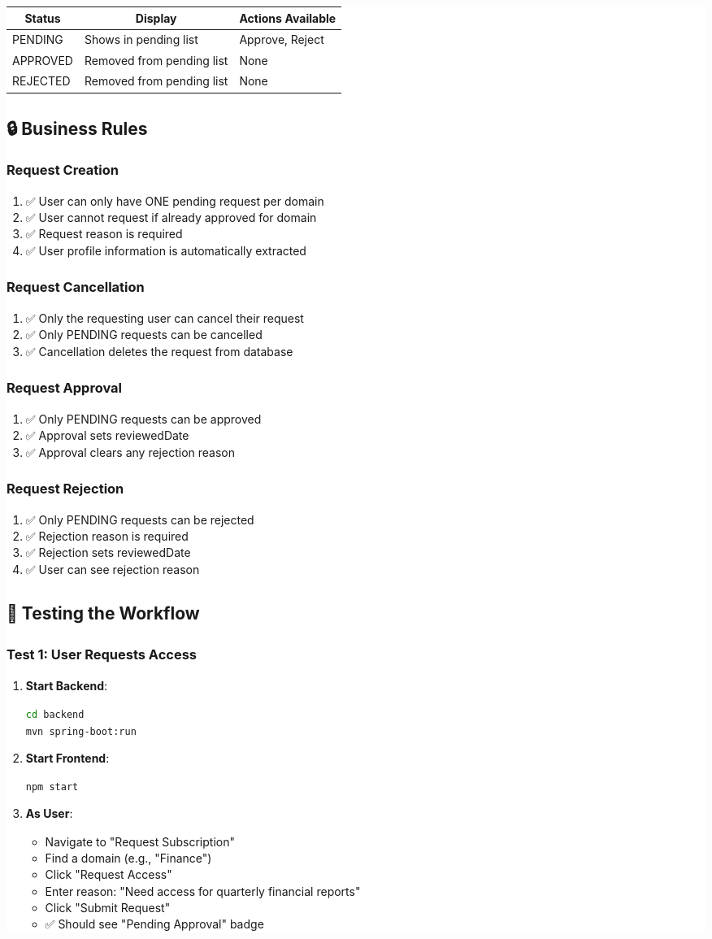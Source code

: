 | Status | Display | Actions Available |
|--------|---------|-------------------|
| PENDING | Shows in pending list | Approve, Reject |
| APPROVED | Removed from pending list | None |
| REJECTED | Removed from pending list | None |

## 🔒 Business Rules

### Request Creation
1. ✅ User can only have ONE pending request per domain
2. ✅ User cannot request if already approved for domain
3. ✅ Request reason is required
4. ✅ User profile information is automatically extracted

### Request Cancellation
1. ✅ Only the requesting user can cancel their request
2. ✅ Only PENDING requests can be cancelled
3. ✅ Cancellation deletes the request from database

### Request Approval
1. ✅ Only PENDING requests can be approved
2. ✅ Approval sets reviewedDate
3. ✅ Approval clears any rejection reason

### Request Rejection
1. ✅ Only PENDING requests can be rejected
2. ✅ Rejection reason is required
3. ✅ Rejection sets reviewedDate
4. ✅ User can see rejection reason

## 🧪 Testing the Workflow

### Test 1: User Requests Access

1. **Start Backend**:
   ```bash
   cd backend
   mvn spring-boot:run
   ```

2. **Start Frontend**:
   ```bash
   npm start
   ```

3. **As User**:
   - Navigate to "Request Subscription"
   - Find a domain (e.g., "Finance")
   - Click "Request Access"
   - Enter reason: "Need access for quarterly financial reports"
   - Click "Submit Request"
   - ✅ Should see "Pending Approval" badge
